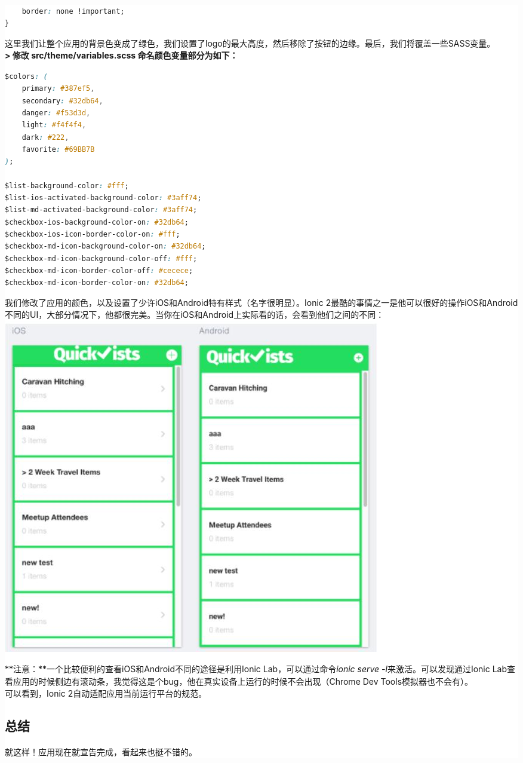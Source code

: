```css
    border: none !important;
}
```
这里我们让整个应用的背景色变成了绿色，我们设置了logo的最大高度，然后移除了按钮的边缘。最后，我们将覆盖一些SASS变量。  
**> 修改 src/theme/variables.scss 命名颜色变量部分为如下：**
```css
$colors: (
    primary: #387ef5,
    secondary: #32db64,
    danger: #f53d3d,
    light: #f4f4f4,
    dark: #222,
    favorite: #69BB7B
);

$list-background-color: #fff;
$list-ios-activated-background-color: #3aff74;
$list-md-activated-background-color: #3aff74;
$checkbox-ios-background-color-on: #32db64;
$checkbox-ios-icon-border-color-on: #fff;
$checkbox-md-icon-background-color-on: #32db64;
$checkbox-md-icon-background-color-off: #fff;
$checkbox-md-icon-border-color-off: #cecece;
$checkbox-md-icon-border-color-on: #32db64;
```
我们修改了应用的颜色，以及设置了少许iOS和Android特有样式（名字很明显）。Ionic 2最酷的事情之一是他可以很好的操作iOS和Android不同的UI，大部分情况下，他都很完美。当你在iOS和Android上实际看的话，会看到他们之间的不同：  
![iOS和Android的不同](/imgs/2.7.3.jpg)    
  
**注意：**一个比较便利的查看iOS和Android不同的途径是利用Ionic Lab，可以通过命令*ionic serve -l*来激活。可以发现通过Ionic Lab查看应用的时候侧边有滚动条，我觉得这是个bug，他在真实设备上运行的时候不会出现（Chrome Dev Tools模拟器也不会有）。  
可以看到，Ionic 2自动适配应用当前运行平台的规范。  
  
## 总结
就这样！应用现在就宣告完成，看起来也挺不错的。
